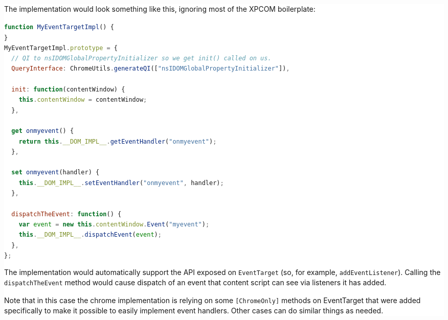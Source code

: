 The implementation would look something like this, ignoring most of the
XPCOM boilerplate:

``` js
function MyEventTargetImpl() {
}
MyEventTargetImpl.prototype = {
  // QI to nsIDOMGlobalPropertyInitializer so we get init() called on us.
  QueryInterface: ChromeUtils.generateQI(["nsIDOMGlobalPropertyInitializer"]),

  init: function(contentWindow) {
    this.contentWindow = contentWindow;
  },

  get onmyevent() {
    return this.__DOM_IMPL__.getEventHandler("onmyevent");
  },

  set onmyevent(handler) {
    this.__DOM_IMPL__.setEventHandler("onmyevent", handler);
  },

  dispatchTheEvent: function() {
    var event = new this.contentWindow.Event("myevent");
    this.__DOM_IMPL__.dispatchEvent(event);
  },
};
```

The implementation would automatically support the API exposed on
`EventTarget` (so, for example, `addEventListener`). Calling the
`dispatchTheEvent` method would cause dispatch of an event that
content script can see via listeners it has added.

Note that in this case the chrome implementation is relying on some
`[ChromeOnly]` methods on EventTarget that were added specifically to
make it possible to easily implement event handlers. Other cases can do
similar things as needed.
